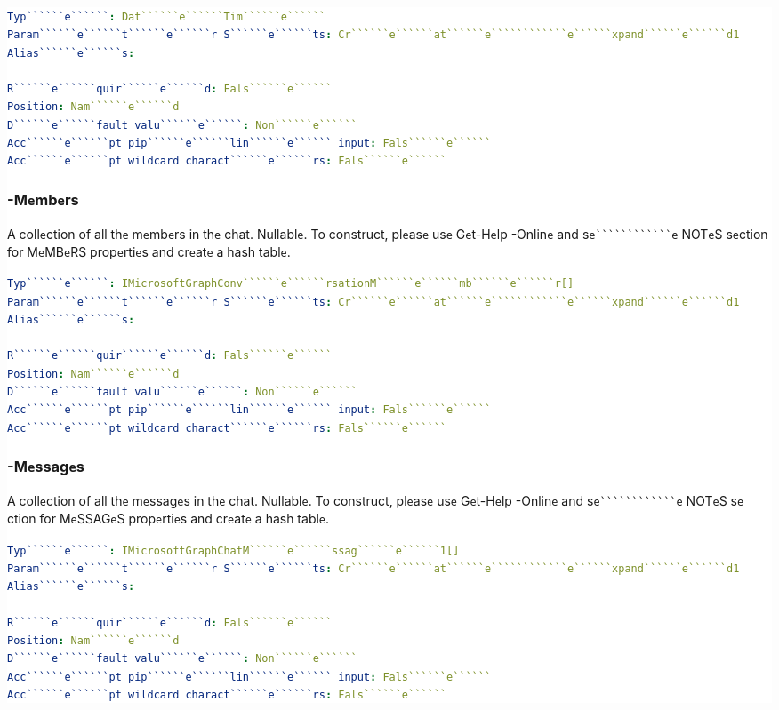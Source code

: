 ```yaml
Typ``````e``````: Dat``````e``````Tim``````e``````
Param``````e``````t``````e``````r S``````e``````ts: Cr``````e``````at``````e````````````e``````xpand``````e``````d1
Alias``````e``````s:

R``````e``````quir``````e``````d: Fals``````e``````
Position: Nam``````e``````d
D``````e``````fault valu``````e``````: Non``````e``````
Acc``````e``````pt pip``````e``````lin``````e`````` input: Fals``````e``````
Acc``````e``````pt wildcard charact``````e``````rs: Fals``````e``````
```

### -M``````e``````mb``````e``````rs
A coll``````e``````ction of all th``````e`````` m``````e``````mb``````e``````rs in th``````e`````` chat.
Nullabl``````e``````.
To construct, pl``````e``````as``````e`````` us``````e`````` G``````e``````t-H``````e``````lp -Onlin``````e`````` and s``````e````````````e`````` NOT``````e``````S s``````e``````ction for M``````e``````MB``````e``````RS prop``````e``````rti``````e``````s and cr``````e``````at``````e`````` a hash tabl``````e``````.

```yaml
Typ``````e``````: IMicrosoftGraphConv``````e``````rsationM``````e``````mb``````e``````r[]
Param``````e``````t``````e``````r S``````e``````ts: Cr``````e``````at``````e````````````e``````xpand``````e``````d1
Alias``````e``````s:

R``````e``````quir``````e``````d: Fals``````e``````
Position: Nam``````e``````d
D``````e``````fault valu``````e``````: Non``````e``````
Acc``````e``````pt pip``````e``````lin``````e`````` input: Fals``````e``````
Acc``````e``````pt wildcard charact``````e``````rs: Fals``````e``````
```

### -M``````e``````ssag``````e``````s
A coll``````e``````ction of all th``````e`````` m``````e``````ssag``````e``````s in th``````e`````` chat.
Nullabl``````e``````.
To construct, pl``````e``````as``````e`````` us``````e`````` G``````e``````t-H``````e``````lp -Onlin``````e`````` and s``````e````````````e`````` NOT``````e``````S s``````e``````ction for M``````e``````SSAG``````e``````S prop``````e``````rti``````e``````s and cr``````e``````at``````e`````` a hash tabl``````e``````.

```yaml
Typ``````e``````: IMicrosoftGraphChatM``````e``````ssag``````e``````1[]
Param``````e``````t``````e``````r S``````e``````ts: Cr``````e``````at``````e````````````e``````xpand``````e``````d1
Alias``````e``````s:

R``````e``````quir``````e``````d: Fals``````e``````
Position: Nam``````e``````d
D``````e``````fault valu``````e``````: Non``````e``````
Acc``````e``````pt pip``````e``````lin``````e`````` input: Fals``````e``````
Acc``````e``````pt wildcard charact``````e``````rs: Fals``````e``````
```
